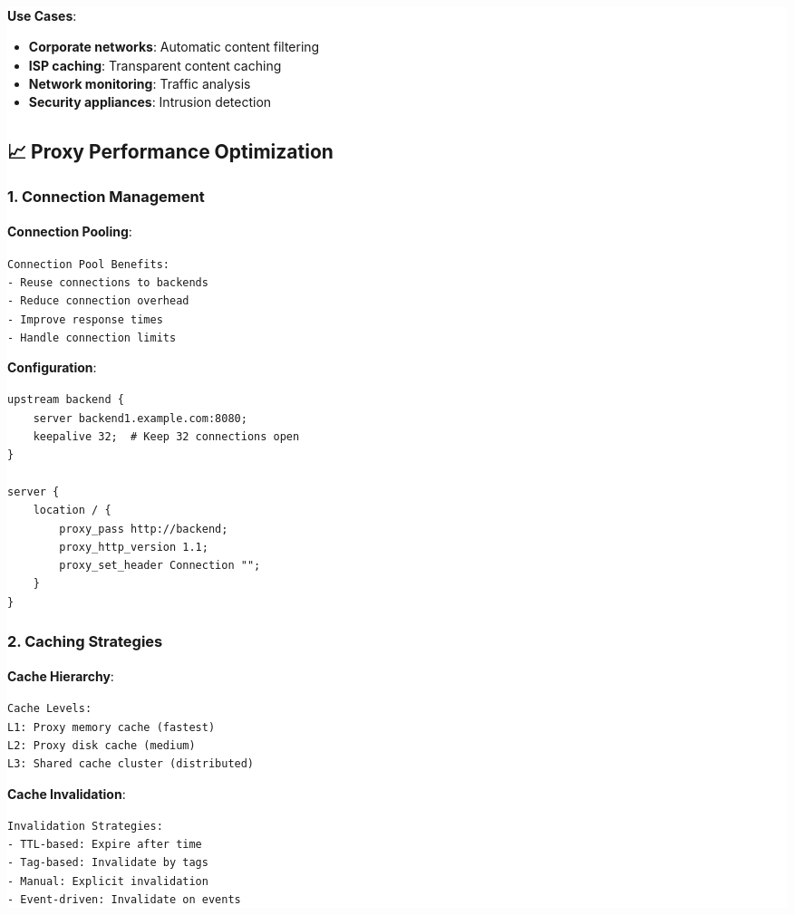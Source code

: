 **Use Cases**:
- **Corporate networks**: Automatic content filtering
- **ISP caching**: Transparent content caching
- **Network monitoring**: Traffic analysis
- **Security appliances**: Intrusion detection

## 📈 Proxy Performance Optimization

### 1. **Connection Management**

**Connection Pooling**:
```text
Connection Pool Benefits:
- Reuse connections to backends
- Reduce connection overhead
- Improve response times
- Handle connection limits
```

**Configuration**:
```nginx
upstream backend {
    server backend1.example.com:8080;
    keepalive 32;  # Keep 32 connections open
}

server {
    location / {
        proxy_pass http://backend;
        proxy_http_version 1.1;
        proxy_set_header Connection "";
    }
}
```

### 2. **Caching Strategies**

**Cache Hierarchy**:
```text
Cache Levels:
L1: Proxy memory cache (fastest)
L2: Proxy disk cache (medium)
L3: Shared cache cluster (distributed)
```

**Cache Invalidation**:
```text
Invalidation Strategies:
- TTL-based: Expire after time
- Tag-based: Invalidate by tags
- Manual: Explicit invalidation
- Event-driven: Invalidate on events
```

